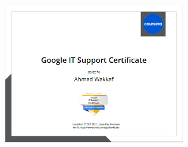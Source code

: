  <img src="https://github.com/ahmad-wakkaf/ahmad-wakkaf/blob/main/Cert-Google.png" alt="My Banner" width="300" align="left">